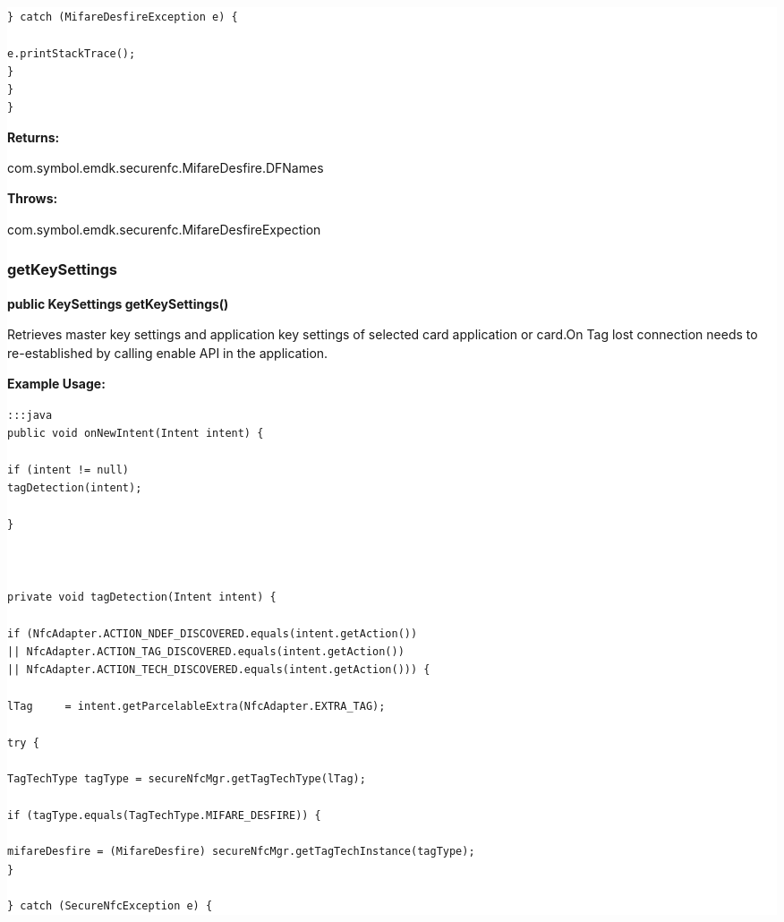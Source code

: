	
	} catch (MifareDesfireException e) {
	
	e.printStackTrace();
	}
	}
	}
	
	
	


**Returns:**

com.symbol.emdk.securenfc.MifareDesfire.DFNames

**Throws:**

com.symbol.emdk.securenfc.MifareDesfireExpection



### getKeySettings

**public KeySettings getKeySettings()**

Retrieves master key settings and application key settings of selected
 card application or card.On Tag lost connection needs to re-established
 by calling enable API in the application.

 

**Example Usage:**
	
	:::java	
	public void onNewIntent(Intent intent) {
	
	if (intent != null)
	tagDetection(intent);
	
	}
	
	
	
	private void tagDetection(Intent intent) {
	
	if (NfcAdapter.ACTION_NDEF_DISCOVERED.equals(intent.getAction())
	|| NfcAdapter.ACTION_TAG_DISCOVERED.equals(intent.getAction())
	|| NfcAdapter.ACTION_TECH_DISCOVERED.equals(intent.getAction())) {
	
	lTag	 = intent.getParcelableExtra(NfcAdapter.EXTRA_TAG);
	
	try {
	
	TagTechType tagType = secureNfcMgr.getTagTechType(lTag);
	
	if (tagType.equals(TagTechType.MIFARE_DESFIRE)) {
	
	mifareDesfire = (MifareDesfire) secureNfcMgr.getTagTechInstance(tagType);
	}
	
	} catch (SecureNfcException e) {
	